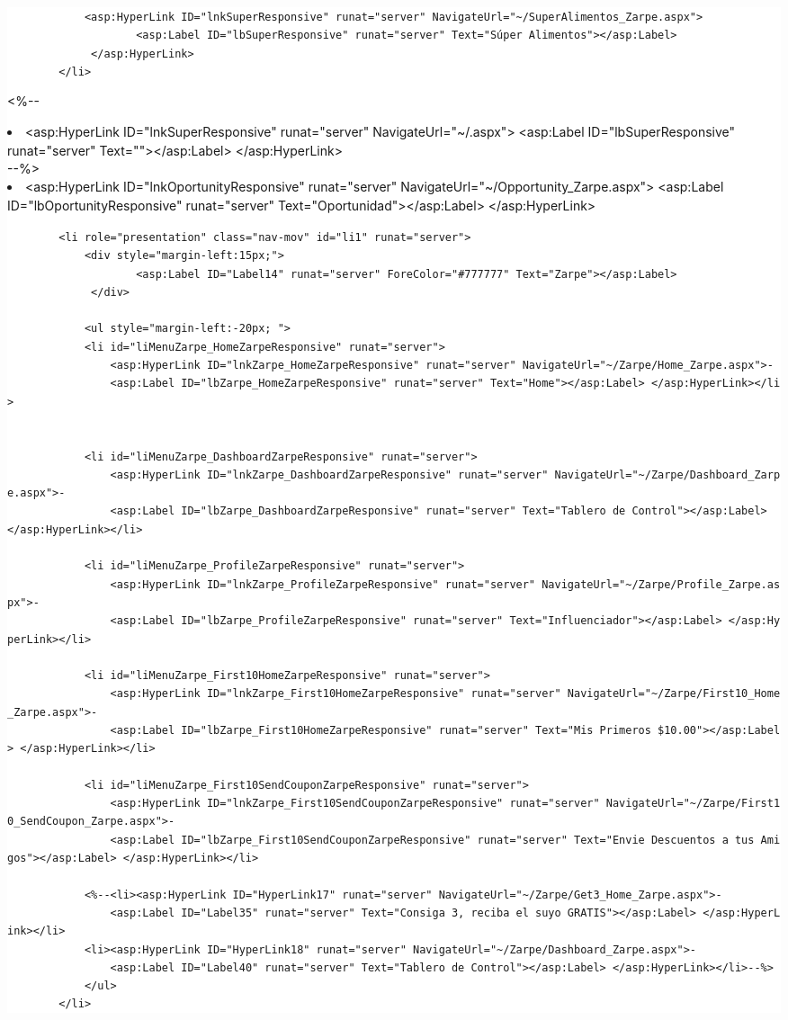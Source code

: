                 <asp:HyperLink ID="lnkSuperResponsive" runat="server" NavigateUrl="~/SuperAlimentos_Zarpe.aspx">
                        <asp:Label ID="lbSuperResponsive" runat="server" Text="Súper Alimentos"></asp:Label>
                 </asp:HyperLink>
            </li>
<%--            <li role="presentation" class="nav-mov" id="li8" runat="server">
                <asp:HyperLink ID="lnkSuperResponsive" runat="server" NavigateUrl="~/.aspx">
                        <asp:Label ID="lbSuperResponsive" runat="server" Text=""></asp:Label>
                 </asp:HyperLink>
            </li>--%>
            <li role="presentation" class="nav-mov" id="liMenuOportunityResponsive" runat="server">
                <asp:HyperLink ID="lnkOportunityResponsive" runat="server" NavigateUrl="~/Opportunity_Zarpe.aspx">
                        <asp:Label ID="lbOportunityResponsive" runat="server" Text="Oportunidad"></asp:Label>
                 </asp:HyperLink>
            </li>

            <li role="presentation" class="nav-mov" id="li1" runat="server">
                <div style="margin-left:15px;">
                        <asp:Label ID="Label14" runat="server" ForeColor="#777777" Text="Zarpe"></asp:Label>
                 </div>

                <ul style="margin-left:-20px; ">
                <li id="liMenuZarpe_HomeZarpeResponsive" runat="server">
                    <asp:HyperLink ID="lnkZarpe_HomeZarpeResponsive" runat="server" NavigateUrl="~/Zarpe/Home_Zarpe.aspx">- 
                    <asp:Label ID="lbZarpe_HomeZarpeResponsive" runat="server" Text="Home"></asp:Label> </asp:HyperLink></li>


                <li id="liMenuZarpe_DashboardZarpeResponsive" runat="server">
                    <asp:HyperLink ID="lnkZarpe_DashboardZarpeResponsive" runat="server" NavigateUrl="~/Zarpe/Dashboard_Zarpe.aspx">- 
                    <asp:Label ID="lbZarpe_DashboardZarpeResponsive" runat="server" Text="Tablero de Control"></asp:Label> </asp:HyperLink></li>

                <li id="liMenuZarpe_ProfileZarpeResponsive" runat="server">
                    <asp:HyperLink ID="lnkZarpe_ProfileZarpeResponsive" runat="server" NavigateUrl="~/Zarpe/Profile_Zarpe.aspx">- 
                    <asp:Label ID="lbZarpe_ProfileZarpeResponsive" runat="server" Text="Influenciador"></asp:Label> </asp:HyperLink></li>

                <li id="liMenuZarpe_First10HomeZarpeResponsive" runat="server">
                    <asp:HyperLink ID="lnkZarpe_First10HomeZarpeResponsive" runat="server" NavigateUrl="~/Zarpe/First10_Home_Zarpe.aspx">- 
                    <asp:Label ID="lbZarpe_First10HomeZarpeResponsive" runat="server" Text="Mis Primeros $10.00"></asp:Label> </asp:HyperLink></li>

                <li id="liMenuZarpe_First10SendCouponZarpeResponsive" runat="server">
                    <asp:HyperLink ID="lnkZarpe_First10SendCouponZarpeResponsive" runat="server" NavigateUrl="~/Zarpe/First10_SendCoupon_Zarpe.aspx">- 
                    <asp:Label ID="lbZarpe_First10SendCouponZarpeResponsive" runat="server" Text="Envie Descuentos a tus Amigos"></asp:Label> </asp:HyperLink></li>

                <%--<li><asp:HyperLink ID="HyperLink17" runat="server" NavigateUrl="~/Zarpe/Get3_Home_Zarpe.aspx">- 
                    <asp:Label ID="Label35" runat="server" Text="Consiga 3, reciba el suyo GRATIS"></asp:Label> </asp:HyperLink></li>
                <li><asp:HyperLink ID="HyperLink18" runat="server" NavigateUrl="~/Zarpe/Dashboard_Zarpe.aspx">- 
                    <asp:Label ID="Label40" runat="server" Text="Tablero de Control"></asp:Label> </asp:HyperLink></li>--%>
                </ul>
            </li>
